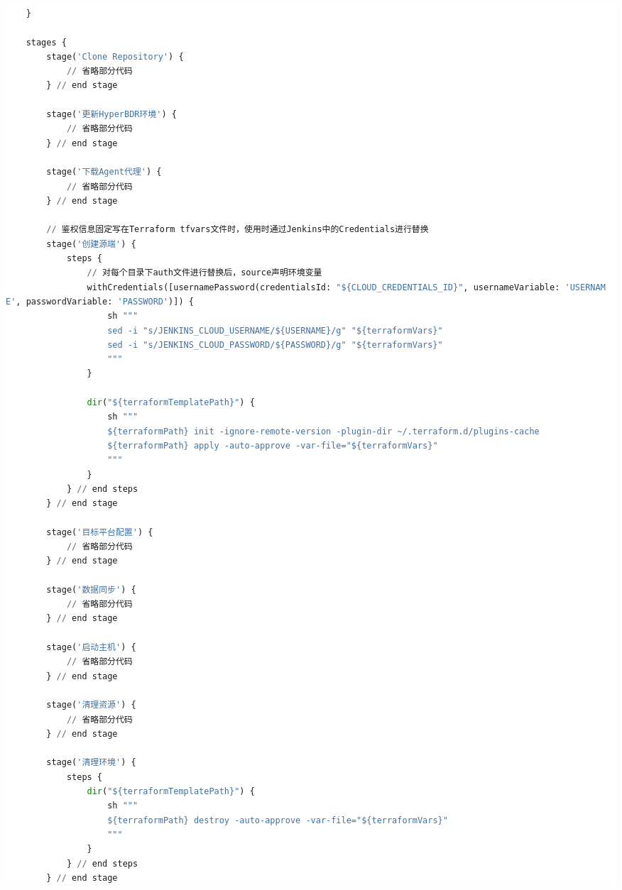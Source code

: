 ```python
    }

    stages {
        stage('Clone Repository') {
            // 省略部分代码
        } // end stage

        stage('更新HyperBDR环境') {
            // 省略部分代码
        } // end stage

        stage('下载Agent代理') {
            // 省略部分代码
        } // end stage

        // 鉴权信息固定写在Terraform tfvars文件时，使用时通过Jenkins中的Credentials进行替换
        stage('创建源端') {
            steps {
                // 对每个目录下auth文件进行替换后，source声明环境变量
                withCredentials([usernamePassword(credentialsId: "${CLOUD_CREDENTIALS_ID}", usernameVariable: 'USERNAME', passwordVariable: 'PASSWORD')]) {
                    sh """
                    sed -i "s/JENKINS_CLOUD_USERNAME/${USERNAME}/g" "${terraformVars}"
                    sed -i "s/JENKINS_CLOUD_PASSWORD/${PASSWORD}/g" "${terraformVars}"
                    """
                }

                dir("${terraformTemplatePath}") {
                    sh """
                    ${terraformPath} init -ignore-remote-version -plugin-dir ~/.terraform.d/plugins-cache
                    ${terraformPath} apply -auto-approve -var-file="${terraformVars}"
                    """
                }
            } // end steps
        } // end stage

        stage('目标平台配置') {
            // 省略部分代码
        } // end stage

        stage('数据同步') {
            // 省略部分代码
        } // end stage

        stage('启动主机') {
            // 省略部分代码
        } // end stage

        stage('清理资源') {
            // 省略部分代码
        } // end stage

        stage('清理环境') {
            steps {
                dir("${terraformTemplatePath}") {
                    sh """
                    ${terraformPath} destroy -auto-approve -var-file="${terraformVars}"
                    """
                }
            } // end steps
        } // end stage

```
